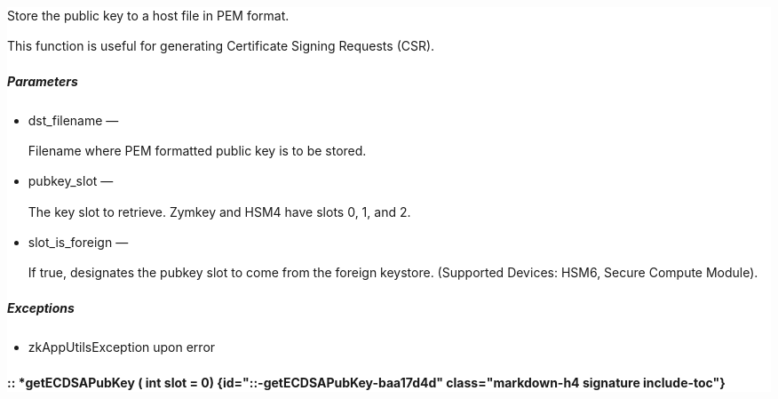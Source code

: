 <div class="body">
<div class="description">
<p>Store the public key to a host file in PEM format.</p>
<p>This function is useful for generating Certificate Signing Requests (CSR).</p>
</div>
<div class="parameters">
<h5>Parameters</h5>
<ul>
<li class="param-item">
<span class="name">dst_filename</span><span class="param-desc-divider"> &#8212; </span><span class="description">
<p>Filename where PEM formatted public key is to be stored.</p>
</span>
</li>
<li class="param-item">
<span class="name">pubkey_slot</span><span class="param-desc-divider"> &#8212; </span><span class="description">
<p>The key slot to retrieve. Zymkey and HSM4 have slots 0, 1, and 2.</p>
</span>
</li>
<li class="param-item">
<span class="name">slot_is_foreign</span><span class="param-desc-divider"> &#8212; </span><span class="description">
<p>If true, designates the pubkey slot to come from the foreign keystore. (Supported Devices: HSM6, Secure Compute Module).</p>
</span>
</li>
</ul>
</div>
<div class="exceptions">
<h5>Exceptions</h5>
<ul>
<li class="exc-item">
<span class="name">zkAppUtilsException</span>
<span class="description">upon error</span>
</li>
</ul>
</div>
</div>
</div>
<div class="method">

#### <span><span class="pointer-ref">::</span> <span class="pointer-ref">\*</span><span class="name">getECDSAPubKey</span> <span class="param-list"><span class="param-paren paren-open">(</span> <span class="param-item-wrapper"><span class="param"><span class="annotation"></span>  <span class="type">int</span> <span class="pointer-ref"></span> <span class="name">slot</span> = <span class="default-val">0</span></span></span><span class="param-paren paren-close">)</span></span></span> {id="::-getECDSAPubKey-baa17d4d" class="markdown-h4 signature include-toc"}
